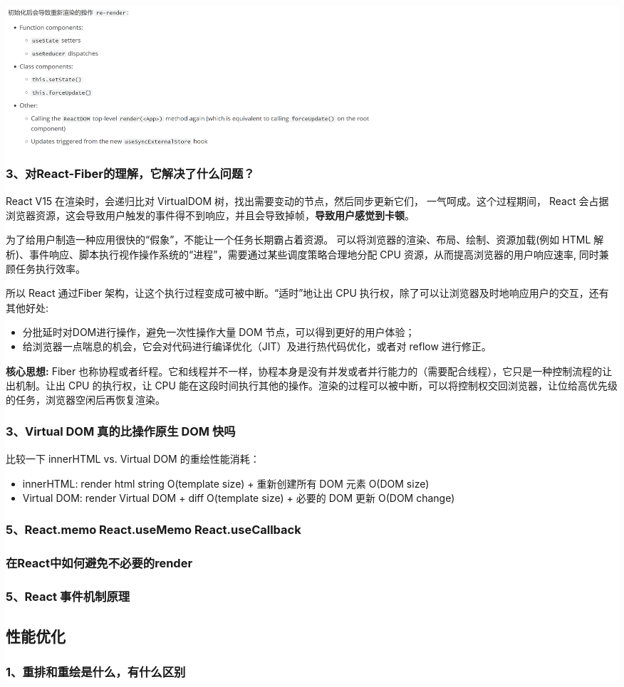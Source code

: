 <img src="../assets/image-20240419132042639.png" alt="image-20240419132042639" style="zoom:50%;" />

### 3、对React-Fiber的理解，它解决了什么问题？

React V15 在渲染时，会递归比对 VirtualDOM 树，找出需要变动的节点，然后同步更新它们， 一气呵成。这个过程期间， React 会占据浏览器资源，这会导致用户触发的事件得不到响应，并且会导致掉帧，**导致用户感觉到卡顿**。

为了给用户制造一种应用很快的“假象”，不能让一个任务长期霸占着资源。 可以将浏览器的渲染、布局、绘制、资源加载(例如 HTML 解析)、事件响应、脚本执行视作操作系统的“进程”，需要通过某些调度策略合理地分配 CPU 资源，从而提高浏览器的用户响应速率, 同时兼顾任务执行效率。

所以 React 通过Fiber 架构，让这个执行过程变成可被中断。“适时”地让出 CPU 执行权，除了可以让浏览器及时地响应用户的交互，还有其他好处:

- 分批延时对DOM进行操作，避免一次性操作大量 DOM 节点，可以得到更好的用户体验；
- 给浏览器一点喘息的机会，它会对代码进行编译优化（JIT）及进行热代码优化，或者对 reflow 进行修正。

**核心思想:** Fiber 也称协程或者纤程。它和线程并不一样，协程本身是没有并发或者并行能力的（需要配合线程），它只是一种控制流程的让出机制。让出 CPU 的执行权，让 CPU 能在这段时间执行其他的操作。渲染的过程可以被中断，可以将控制权交回浏览器，让位给高优先级的任务，浏览器空闲后再恢复渲染。

### 3、Virtual DOM 真的比操作原生 DOM 快吗

比较一下 innerHTML vs. Virtual DOM 的重绘性能消耗：

- innerHTML: render html string O(template size) + 重新创建所有 DOM 元素 O(DOM size)
- Virtual DOM: render Virtual DOM + diff O(template size) + 必要的 DOM 更新 O(DOM change)

### 5、React.memo React.useMemo React.useCallback

### 在React中如何避免不必要的render

### 5、React 事件机制原理

## 性能优化

### 1、重排和重绘是什么，有什么区别
